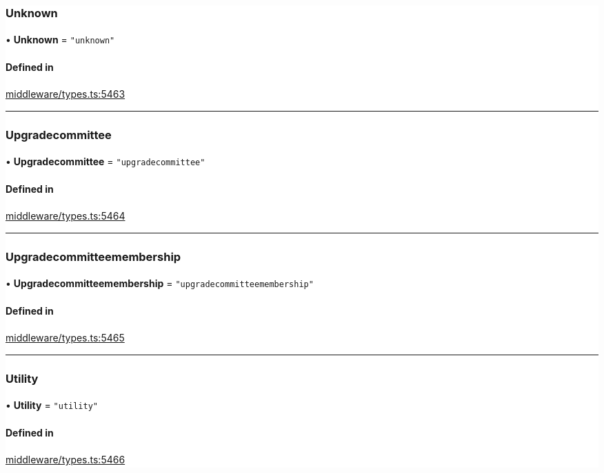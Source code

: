 ### Unknown

• **Unknown** = ``"unknown"``

#### Defined in

[middleware/types.ts:5463](https://github.com/PolymeshAssociation/polymesh-sdk/blob/49a0066c3/src/middleware/types.ts#L5463)

___

### Upgradecommittee

• **Upgradecommittee** = ``"upgradecommittee"``

#### Defined in

[middleware/types.ts:5464](https://github.com/PolymeshAssociation/polymesh-sdk/blob/49a0066c3/src/middleware/types.ts#L5464)

___

### Upgradecommitteemembership

• **Upgradecommitteemembership** = ``"upgradecommitteemembership"``

#### Defined in

[middleware/types.ts:5465](https://github.com/PolymeshAssociation/polymesh-sdk/blob/49a0066c3/src/middleware/types.ts#L5465)

___

### Utility

• **Utility** = ``"utility"``

#### Defined in

[middleware/types.ts:5466](https://github.com/PolymeshAssociation/polymesh-sdk/blob/49a0066c3/src/middleware/types.ts#L5466)

